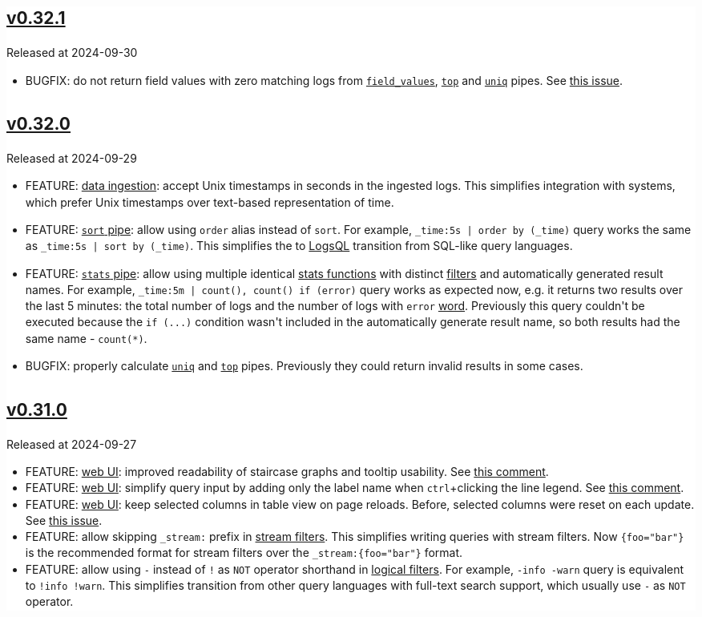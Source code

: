 ## [v0.32.1](https://github.com/VictoriaMetrics/VictoriaMetrics/releases/tag/v0.32.1-victorialogs)

Released at 2024-09-30

* BUGFIX: do not return field values with zero matching logs from [`field_values`](https://docs.victoriametrics.com/victorialogs/logsql/#field_values-pipe), [`top`](https://docs.victoriametrics.com/victorialogs/logsql/#top-pipe) and [`uniq`](https://docs.victoriametrics.com/victorialogs/logsql/#uniq-pipe) pipes. See [this issue](https://github.com/VictoriaMetrics/victorialogs-datasource/issues/72#issuecomment-2352078483).

## [v0.32.0](https://github.com/VictoriaMetrics/VictoriaMetrics/releases/tag/v0.32.0-victorialogs)

Released at 2024-09-29

* FEATURE: [data ingestion](https://docs.victoriametrics.com/victorialogs/data-ingestion/): accept Unix timestamps in seconds in the ingested logs. This simplifies integration with systems, which prefer Unix timestamps over text-based representation of time.
* FEATURE: [`sort` pipe](https://docs.victoriametrics.com/victorialogs/logsql/#sort-pipe): allow using `order` alias instead of `sort`. For example, `_time:5s | order by (_time)` query works the same as `_time:5s | sort by (_time)`. This simplifies the to [LogsQL](https://docs.victoriametrics.com/victorialogs/logsql/) transition from SQL-like query languages.
* FEATURE: [`stats` pipe](https://docs.victoriametrics.com/victorialogs/logsql/#stats-pipe): allow using multiple identical [stats functions](https://docs.victoriametrics.com/victorialogs/logsql/#stats-pipe-functions) with distinct [filters](https://docs.victoriametrics.com/victorialogs/logsql/#stats-with-additional-filters) and automatically generated result names. For example, `_time:5m | count(), count() if (error)` query works as expected now, e.g. it returns two results over the last 5 minutes: the total number of logs and the number of logs with `error` [word](https://docs.victoriametrics.com/victorialogs/logsql/#word). Previously this query couldn't be executed because the `if (...)` condition wasn't included in the automatically generate result name, so both results had the same name - `count(*)`.

* BUGFIX: properly calculate [`uniq`](https://docs.victoriametrics.com/victorialogs/logsql/#uniq-pipe) and [`top`](https://docs.victoriametrics.com/victorialogs/logsql/#top-pipe) pipes. Previously they could return invalid results in some cases.

## [v0.31.0](https://github.com/VictoriaMetrics/VictoriaMetrics/releases/tag/v0.31.0-victorialogs)

Released at 2024-09-27

* FEATURE: [web UI](https://docs.victoriametrics.com/victorialogs/querying/#web-ui): improved readability of staircase graphs and tooltip usability. See [this comment](https://github.com/VictoriaMetrics/VictoriaMetrics/issues/6545#issuecomment-2336805237).
* FEATURE: [web UI](https://docs.victoriametrics.com/victorialogs/querying/#web-ui): simplify query input by adding only the label name when `ctrl`+clicking the line legend. See [this comment](https://github.com/VictoriaMetrics/VictoriaMetrics/issues/6545#issuecomment-2336805237).
* FEATURE: [web UI](https://docs.victoriametrics.com/victorialogs/querying/#web-ui): keep selected columns in table view on page reloads. Before, selected columns were reset on each update. See [this issue](https://github.com/VictoriaMetrics/VictoriaMetrics/issues/7016).
* FEATURE: allow skipping `_stream:` prefix in [stream filters](https://docs.victoriametrics.com/victorialogs/logsql/#stream-filter). This simplifies writing queries with stream filters. Now `{foo="bar"}` is the recommended format for stream filters over the `_stream:{foo="bar"}` format.
* FEATURE: allow using `-` instead of `!` as `NOT` operator shorthand in [logical filters](https://docs.victoriametrics.com/victorialogs/logsql/#logical-filter). For example, `-info -warn` query is equivalent to `!info !warn`. This simplifies transition from other query languages with full-text search support, which usually use `-` as `NOT` operator.
